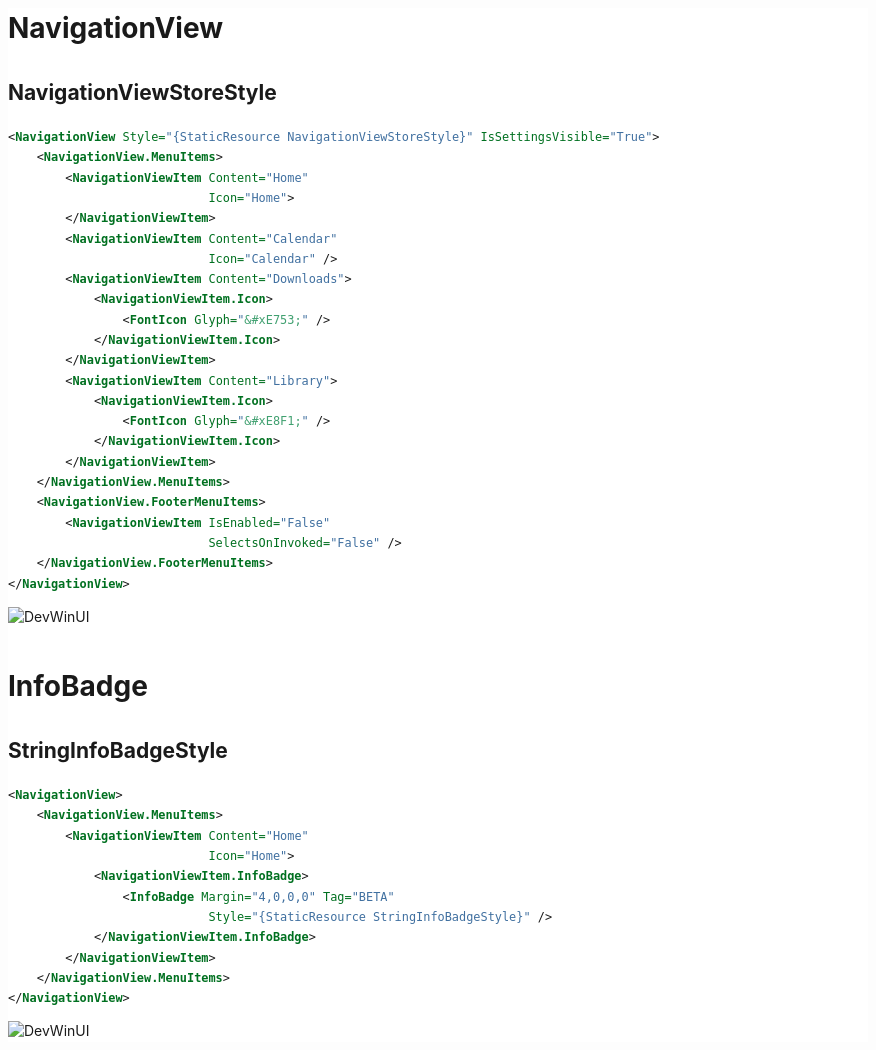 # NavigationView

## NavigationViewStoreStyle

```xml
<NavigationView Style="{StaticResource NavigationViewStoreStyle}" IsSettingsVisible="True">
    <NavigationView.MenuItems>
        <NavigationViewItem Content="Home"
                            Icon="Home">
        </NavigationViewItem>
        <NavigationViewItem Content="Calendar"
                            Icon="Calendar" />
        <NavigationViewItem Content="Downloads">
            <NavigationViewItem.Icon>
                <FontIcon Glyph="&#xE753;" />
            </NavigationViewItem.Icon>
        </NavigationViewItem>
        <NavigationViewItem Content="Library">
            <NavigationViewItem.Icon>
                <FontIcon Glyph="&#xE8F1;" />
            </NavigationViewItem.Icon>
        </NavigationViewItem>
    </NavigationView.MenuItems>
    <NavigationView.FooterMenuItems>
        <NavigationViewItem IsEnabled="False"
                            SelectsOnInvoked="False" />
    </NavigationView.FooterMenuItems>
</NavigationView>
```
![DevWinUI](https://raw.githubusercontent.com/ghost1372/DevWinUI-Resources/refs/heads/main/DevWinUI-Docs/NavigationViewStoreStyle.gif)

# InfoBadge
## StringInfoBadgeStyle

```xml
<NavigationView>
    <NavigationView.MenuItems>
        <NavigationViewItem Content="Home"
                            Icon="Home">
            <NavigationViewItem.InfoBadge>
                <InfoBadge Margin="4,0,0,0" Tag="BETA"
                            Style="{StaticResource StringInfoBadgeStyle}" />
            </NavigationViewItem.InfoBadge>
        </NavigationViewItem>
    </NavigationView.MenuItems>
</NavigationView>
```

![DevWinUI](https://raw.githubusercontent.com/ghost1372/DevWinUI-Resources/refs/heads/main/DevWinUI-Docs/StringInfoBadge.png)